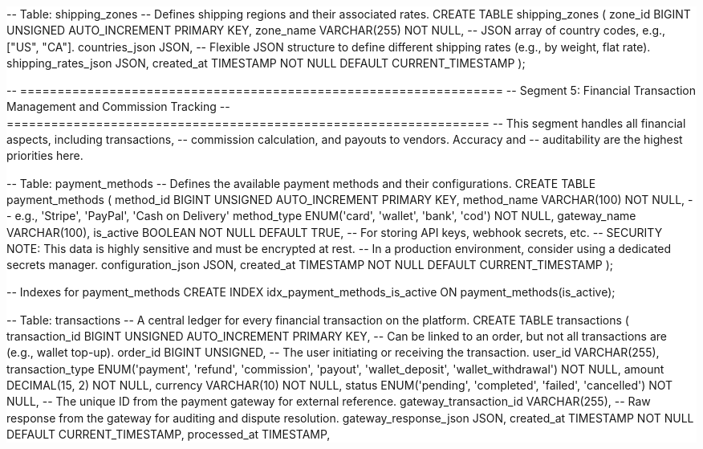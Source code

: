 
-- Table: shipping_zones
-- Defines shipping regions and their associated rates.
CREATE TABLE shipping_zones (
    zone_id BIGINT UNSIGNED AUTO_INCREMENT PRIMARY KEY,
    zone_name VARCHAR(255) NOT NULL,
    -- JSON array of country codes, e.g., ["US", "CA"].
    countries_json JSON,
    -- Flexible JSON structure to define different shipping rates (e.g., by weight, flat rate).
    shipping_rates_json JSON,
    created_at TIMESTAMP NOT NULL DEFAULT CURRENT_TIMESTAMP
);

-- =================================================================
-- Segment 5: Financial Transaction Management and Commission Tracking
-- =================================================================
-- This segment handles all financial aspects, including transactions,
-- commission calculation, and payouts to vendors. Accuracy and
-- auditability are the highest priorities here.

-- Table: payment_methods
-- Defines the available payment methods and their configurations.
CREATE TABLE payment_methods (
    method_id BIGINT UNSIGNED AUTO_INCREMENT PRIMARY KEY,
    method_name VARCHAR(100) NOT NULL, -- e.g., 'Stripe', 'PayPal', 'Cash on Delivery'
    method_type ENUM('card', 'wallet', 'bank', 'cod') NOT NULL,
    gateway_name VARCHAR(100),
    is_active BOOLEAN NOT NULL DEFAULT TRUE,
    -- For storing API keys, webhook secrets, etc.
    -- SECURITY NOTE: This data is highly sensitive and must be encrypted at rest.
    -- In a production environment, consider using a dedicated secrets manager.
    configuration_json JSON,
    created_at TIMESTAMP NOT NULL DEFAULT CURRENT_TIMESTAMP
);

-- Indexes for payment_methods
CREATE INDEX idx_payment_methods_is_active ON payment_methods(is_active);


-- Table: transactions
-- A central ledger for every financial transaction on the platform.
CREATE TABLE transactions (
    transaction_id BIGINT UNSIGNED AUTO_INCREMENT PRIMARY KEY,
    -- Can be linked to an order, but not all transactions are (e.g., wallet top-up).
    order_id BIGINT UNSIGNED,
    -- The user initiating or receiving the transaction.
    user_id VARCHAR(255),
    transaction_type ENUM('payment', 'refund', 'commission', 'payout', 'wallet_deposit', 'wallet_withdrawal') NOT NULL,
    amount DECIMAL(15, 2) NOT NULL,
    currency VARCHAR(10) NOT NULL,
    status ENUM('pending', 'completed', 'failed', 'cancelled') NOT NULL,
    -- The unique ID from the payment gateway for external reference.
    gateway_transaction_id VARCHAR(255),
    -- Raw response from the gateway for auditing and dispute resolution.
    gateway_response_json JSON,
    created_at TIMESTAMP NOT NULL DEFAULT CURRENT_TIMESTAMP,
    processed_at TIMESTAMP,
